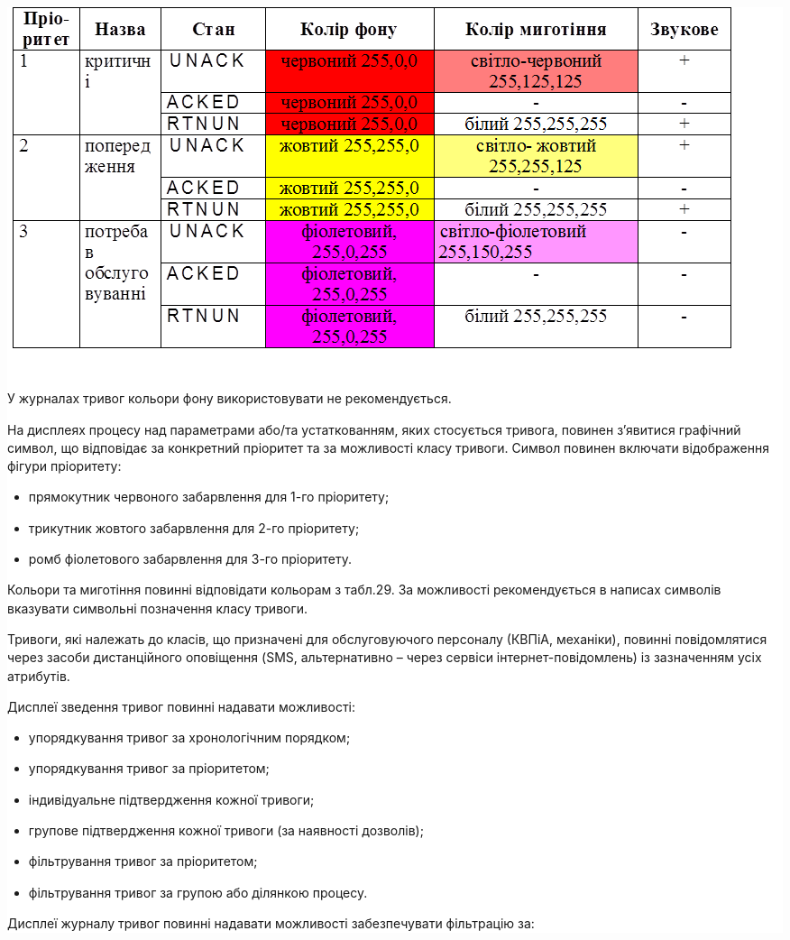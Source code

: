 ![](media/t10_9.png)

У журналах тривог кольори фону використовувати не рекомендується.  

На дисплеях процесу над параметрами або/та устаткованням, яких стосується тривога, повинен з’явитися графічний символ, що відповідає за конкретний пріоритет та за можливості класу тривоги. Символ повинен включати відображення фігури пріоритету:

- прямокутник червоного забарвлення для 1-го пріоритету;

- трикутник жовтого забарвлення для 2-го пріоритету;

- ромб фіолетового забарвлення для 3-го пріоритету. 

Кольори та миготіння повинні відповідати кольорам з табл.29. За можливості рекомендується в написах символів вказувати символьні позначення класу тривоги. 

Тривоги, які належать до класів, що призначені для обслуговуючого персоналу (КВПіА, механіки), повинні повідомлятися через засоби дистанційного оповіщення (SMS, альтернативно – через сервіси інтернет-повідомлень) із зазначенням усіх атрибутів. 

Дисплеї зведення тривог повинні надавати можливості: 

- упорядкування тривог за хронологічним порядком;

- упорядкування тривог за пріоритетом;

- індивідуальне підтвердження кожної тривоги; 

- групове підтвердження кожної тривоги (за наявності дозволів);

- фільтрування тривог за пріоритетом;

- фільтрування тривог за групою або ділянкою процесу.

Дисплеї журналу тривог повинні надавати можливості забезпечувати фільтрацію за:
